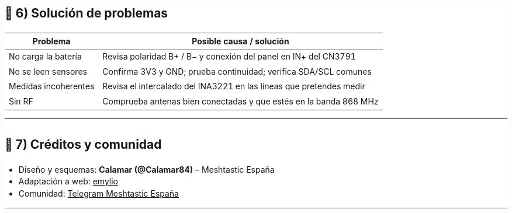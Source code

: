 ## 🧯 6) Solución de problemas

| Problema                  | Posible causa / solución                                                                 |
|---------------------------|-------------------------------------------------------------------------------------------|
| No carga la batería       | Revisa polaridad B+ / B− y conexión del panel en IN+ del CN3791                          |
| No se leen sensores       | Confirma 3V3 y GND; prueba continuidad; verifica SDA/SCL comunes                         |
| Medidas incoherentes      | Revisa el intercalado del INA3221 en las líneas que pretendes medir                      |
| Sin RF                    | Comprueba antenas bien conectadas y que estés en la banda 868 MHz                        |

---

## 🤝 7) Créditos y comunidad

- Diseño y esquemas: **Calamar (@Calamar84)** – Meshtastic España  
- Adaptación a web: [emylio](https://telegram.me/sremylio)
- Comunidad: [Telegram Meshtastic España](https://t.me/meshtastic_esp)

---
